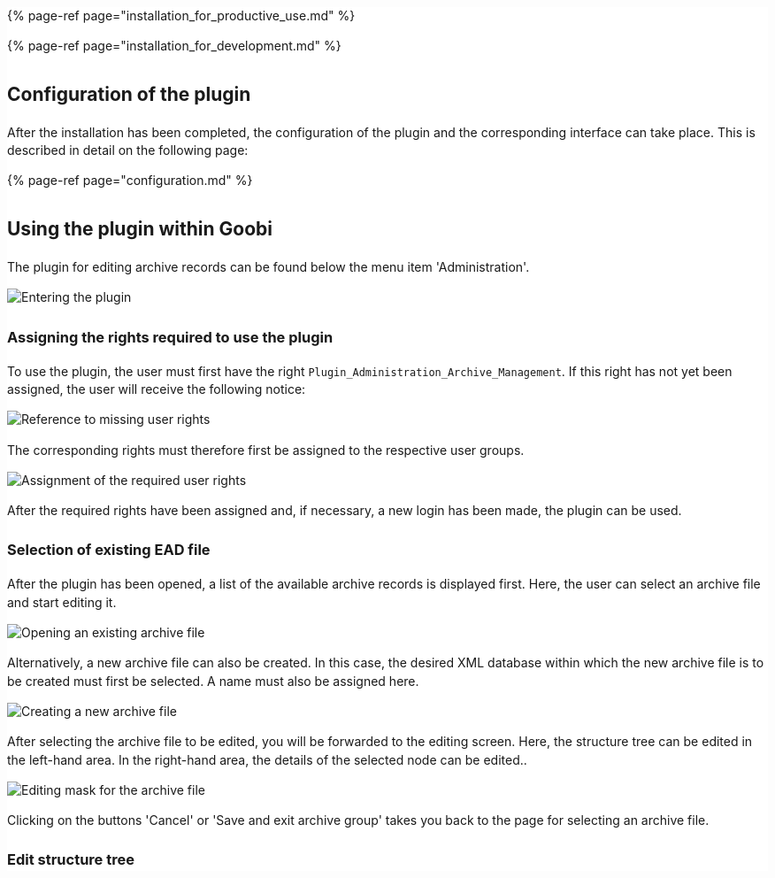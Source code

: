 {% page-ref page="installation\_for\_productive\_use.md" %}

{% page-ref page="installation\_for\_development.md" %}

## Configuration of the plugin

After the installation has been completed, the configuration of the plugin and the corresponding interface can take place. This is described in detail on the following page:

{% page-ref page="configuration.md" %}

## Using the plugin within Goobi

The plugin for editing archive records can be found below the menu item 'Administration'.

![Entering the plugin](../../.gitbook/assets/intranda_administration_archive_management_03_en.png)

### Assigning the rights required to use the plugin

To use the plugin, the user must first have the right `Plugin_Administration_Archive_Management`. If this right has not yet been assigned, the user will receive the following notice:

![Reference to missing user rights](../../.gitbook/assets/intranda_administration_archive_management_01_en.png)

The corresponding rights must therefore first be assigned to the respective user groups.

![Assignment of the required user rights](../../.gitbook/assets/intranda_administration_archive_management_02_en.png)

After the required rights have been assigned and, if necessary, a new login has been made, the plugin can be used.

### Selection of existing EAD file

After the plugin has been opened, a list of the available archive records is displayed first. Here, the user can select an archive file and start editing it.

![Opening an existing archive file](../../.gitbook/assets/intranda_administration_archive_management_05_en.png)

Alternatively, a new archive file can also be created. In this case, the desired XML database within which the new archive file is to be created must first be selected. A name must also be assigned here.

![Creating a new archive file](../../.gitbook/assets/intranda_administration_archive_management_04_en.png)

After selecting the archive file to be edited, you will be forwarded to the editing screen. Here, the structure tree can be edited in the left-hand area. In the right-hand area, the details of the selected node can be edited..

![Editing mask for the archive file](../../.gitbook/assets/intranda_administration_archive_management_06_en.png)

Clicking on the buttons 'Cancel' or 'Save and exit archive group' takes you back to the page for selecting an archive file.

### Edit structure tree
